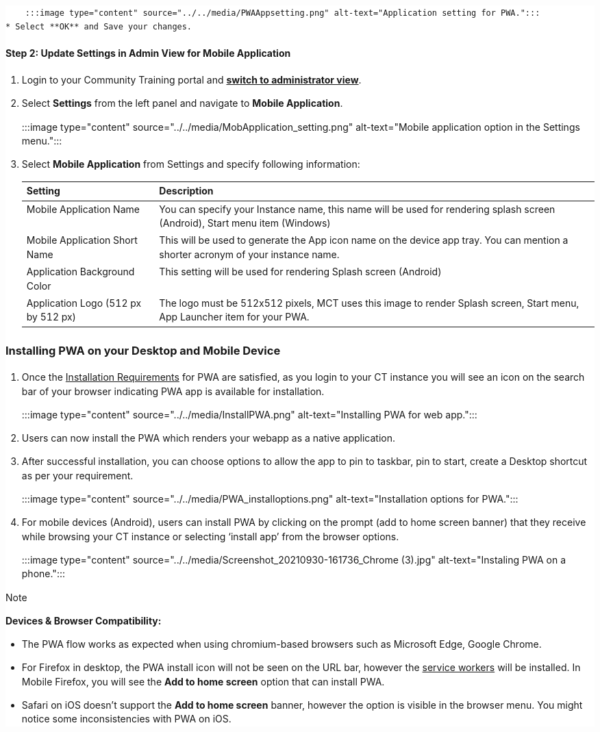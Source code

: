         :::image type="content" source="../../media/PWAAppsetting.png" alt-text="Application setting for PWA.":::
    * Select **OK** and Save your changes.

#### Step 2: Update Settings in Admin View for Mobile Application

1. Login to your Community Training portal and [**switch to administrator view**](../../get-started/step-by-step-configuration-guide.md#step-2--switch-to-administrator-view-of-the-portal).

1. Select **Settings** from the left panel and navigate to **Mobile Application**.

    :::image type="content" source="../../media/MobApplication_setting.png" alt-text="Mobile application option in the Settings menu.":::

1. Select **Mobile Application** from Settings and specify following information:

    | Setting | Description |
    | --- | --- |
    | Mobile Application Name | You can specify your Instance name, this name will be used for rendering splash screen (Android), Start menu item (Windows) |
    | Mobile Application Short Name | This will be used to generate the App icon name on the device app tray. You can mention a shorter acronym of your instance name. |
    | Application Background Color | This setting will be used for rendering Splash screen (Android) |
    | Application Logo (512 px by 512 px) | The logo must be 512x512 pixels, MCT uses this image to render Splash screen, Start menu, App Launcher item for your PWA.  |

### Installing PWA on your Desktop and Mobile Device

1. Once the [Installation Requirements](#installation-requirements-for-pwa-mobile-application) for PWA are satisfied, as you login to your CT instance you will see an icon on the search bar of your browser indicating PWA app is available for installation.

    :::image type="content" source="../../media/InstallPWA.png" alt-text="Installing PWA for web app.":::

1. Users can now install the PWA which renders your webapp as a native application.

1. After successful installation, you can choose options to allow the app to pin to taskbar, pin to start, create a Desktop shortcut as per your requirement.

    :::image type="content" source="../../media/PWA_installoptions.png" alt-text="Installation options for PWA.":::

1. For mobile devices (Android), users can install PWA by clicking on the prompt (add to home screen banner) that they receive while browsing your CT instance or selecting ‘install app’ from the browser options.

    :::image type="content" source="../../media/Screenshot_20210930-161736_Chrome (3).jpg" alt-text="Instaling PWA on a phone.":::

> [!NOTE]
> **Devices & Browser Compatibility:**
>
> * The PWA flow works as expected when using chromium-based browsers such as Microsoft Edge, Google Chrome.
>
> * For Firefox in desktop, the PWA install icon will not be seen on the URL bar, however the [service workers](https://developers.google.com/web/fundamentals/primers/service-workers) will be installed. In Mobile Firefox, you will see the **Add to home screen** option that can install PWA.
>
> * Safari on iOS doesn’t support the **Add to home screen** banner, however the option is visible in the browser menu. You might notice some inconsistencies with PWA on iOS.
